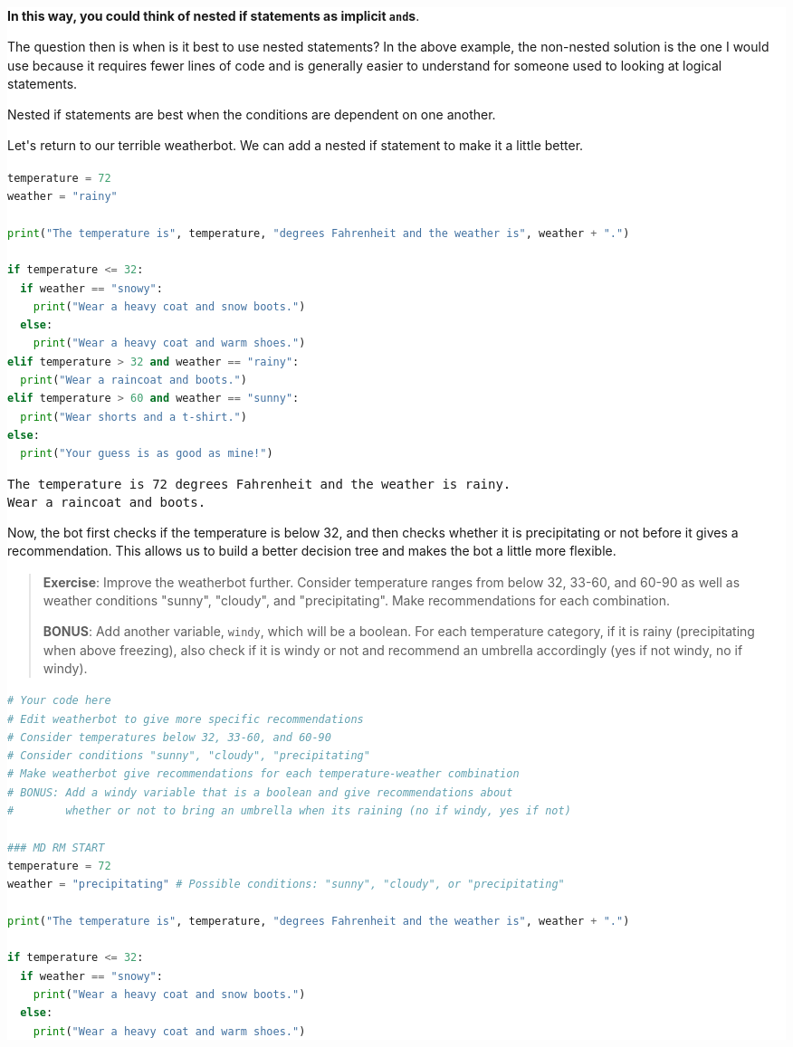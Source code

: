 **In this way, you could think of nested if statements as implicit `and`s**.

The question then is when is it best to use nested statements? In the above example, the non-nested solution is the one I would use because it requires fewer lines of code and is generally easier to understand for someone used to looking at logical statements.

Nested if statements are best when the conditions are dependent on one another.

Let's return to our terrible weatherbot. We can add a nested if statement to make it a little better.


```python
temperature = 72
weather = "rainy"

print("The temperature is", temperature, "degrees Fahrenheit and the weather is", weather + ".")

if temperature <= 32:
  if weather == "snowy":
    print("Wear a heavy coat and snow boots.")
  else:
    print("Wear a heavy coat and warm shoes.")
elif temperature > 32 and weather == "rainy":
  print("Wear a raincoat and boots.")
elif temperature > 60 and weather == "sunny":
  print("Wear shorts and a t-shirt.")
else:
  print("Your guess is as good as mine!")
```

<pre class="output-block">
The temperature is 72 degrees Fahrenheit and the weather is rainy.
Wear a raincoat and boots.
</pre>

Now, the bot first checks if the temperature is below 32, and then checks whether it is precipitating or not before it gives a recommendation. This allows us to build a better decision tree and makes the bot a little more flexible.

> **Exercise**: Improve the weatherbot further. Consider temperature ranges from below 32, 33-60, and 60-90 as well as weather conditions "sunny", "cloudy", and "precipitating". Make recommendations for each combination.
>
> **BONUS**: Add another variable, `windy`, which will be a boolean. For each temperature category, if it is rainy (precipitating when above freezing), also check if it is windy or not and recommend an umbrella accordingly (yes if not windy, no if windy).


```python
# Your code here
# Edit weatherbot to give more specific recommendations
# Consider temperatures below 32, 33-60, and 60-90
# Consider conditions "sunny", "cloudy", "precipitating"
# Make weatherbot give recommendations for each temperature-weather combination
# BONUS: Add a windy variable that is a boolean and give recommendations about
#        whether or not to bring an umbrella when its raining (no if windy, yes if not)

### MD RM START
temperature = 72
weather = "precipitating" # Possible conditions: "sunny", "cloudy", or "precipitating"

print("The temperature is", temperature, "degrees Fahrenheit and the weather is", weather + ".")

if temperature <= 32:
  if weather == "snowy":
    print("Wear a heavy coat and snow boots.")
  else:
    print("Wear a heavy coat and warm shoes.")
```